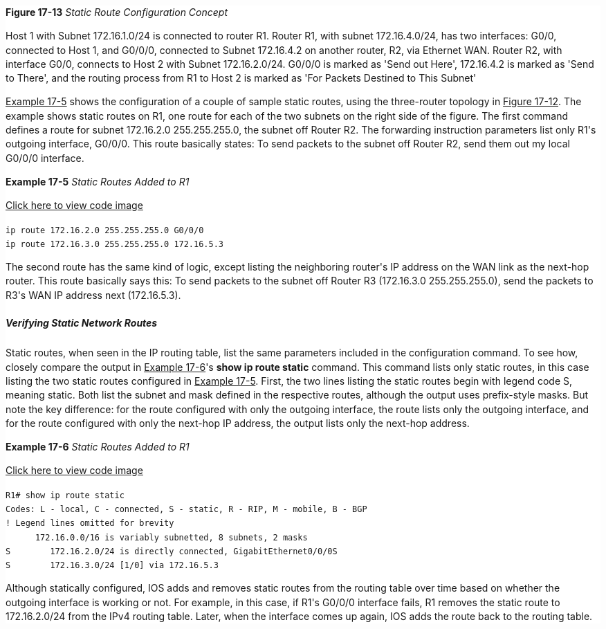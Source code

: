 
**Figure 17-13** *Static Route Configuration Concept*

Host 1 with Subnet 172.16.1.0/24 is connected to router R1. Router R1, with subnet 172.16.4.0/24, has two interfaces: G0/0, connected to Host 1, and G0/0/0, connected to Subnet 172.16.4.2 on another router, R2, via Ethernet WAN. Router R2, with interface G0/0, connects to Host 2 with Subnet 172.16.2.0/24. G0/0/0 is marked as 'Send out Here', 172.16.4.2 is marked as 'Send to There', and the routing process from R1 to Host 2 is marked as 'For Packets Destined to This Subnet'

[Example 17-5](vol1_ch17.xhtml#exa17_5) shows the configuration of a couple of sample static routes, using the three-router topology in [Figure 17-12](vol1_ch17.xhtml#ch17fig12). The example shows static routes on R1, one route for each of the two subnets on the right side of the figure. The first command defines a route for subnet 172.16.2.0 255.255.255.0, the subnet off Router R2. The forwarding instruction parameters list only R1's outgoing interface, G0/0/0. This route basically states: To send packets to the subnet off Router R2, send them out my local G0/0/0 interface.

**Example 17-5** *Static Routes Added to R1*

[Click here to view code image](vol1_ch17_images.xhtml#f0442-01)

```
ip route 172.16.2.0 255.255.255.0 G0/0/0
ip route 172.16.3.0 255.255.255.0 172.16.5.3
```

The second route has the same kind of logic, except listing the neighboring router's IP address on the WAN link as the next-hop router. This route basically says this: To send packets to the subnet off Router R3 (172.16.3.0 255.255.255.0), send the packets to R3's WAN IP address next (172.16.5.3).

##### Verifying Static Network Routes

Static routes, when seen in the IP routing table, list the same parameters included in the configuration command. To see how, closely compare the output in [Example 17-6](vol1_ch17.xhtml#exa17_6)'s **show ip route static** command. This command lists only static routes, in this case listing the two static routes configured in [Example 17-5](vol1_ch17.xhtml#exa17_5). First, the two lines listing the static routes begin with legend code S, meaning static. Both list the subnet and mask defined in the respective routes, although the output uses prefix-style masks. But note the key difference: for the route configured with only the outgoing interface, the route lists only the outgoing interface, and for the route configured with only the next-hop IP address, the output lists only the next-hop address.

**Example 17-6** *Static Routes Added to R1*

[Click here to view code image](vol1_ch17_images.xhtml#f0442-02)

```
R1# show ip route static
Codes: L - local, C - connected, S - static, R - RIP, M - mobile, B - BGP
! Legend lines omitted for brevity
      172.16.0.0/16 is variably subnetted, 8 subnets, 2 masks
S        172.16.2.0/24 is directly connected, GigabitEthernet0/0/0S
S        172.16.3.0/24 [1/0] via 172.16.5.3
```

Although statically configured, IOS adds and removes static routes from the routing table over time based on whether the outgoing interface is working or not. For example, in this case, if R1's G0/0/0 interface fails, R1 removes the static route to 172.16.2.0/24 from the IPv4 routing table. Later, when the interface comes up again, IOS adds the route back to the routing table.
